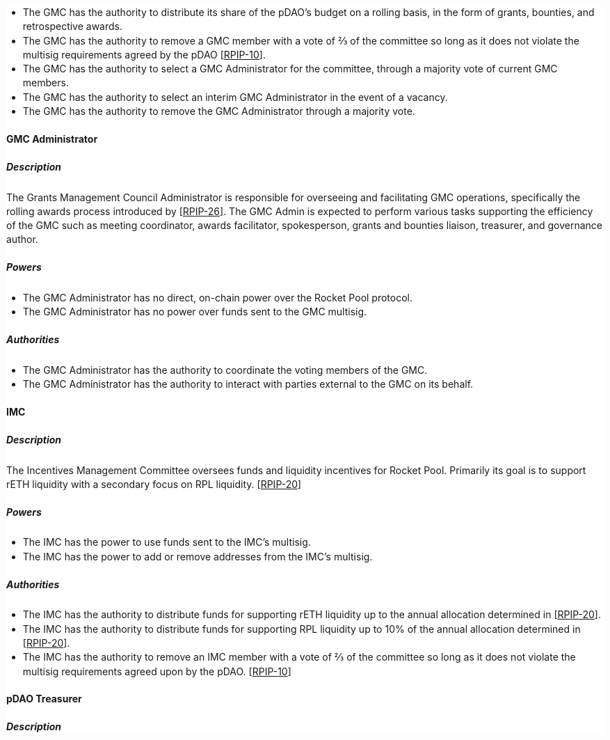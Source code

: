 * The GMC has the authority to distribute its share of the pDAO’s budget on a rolling basis, in the form of grants, bounties, and retrospective awards.
* The GMC has the authority to remove a GMC member with a vote of ⅔ of the committee so long as it does not violate the multisig requirements agreed by the pDAO [[RPIP-10](RPIP-10.md#management-committee-governance)].
* The GMC has the authority to select a GMC Administrator for the committee, through a majority vote of current GMC members.
* The GMC has the authority to select an interim GMC Administrator in the event of a vacancy.
* The GMC has the authority to remove the GMC Administrator through a majority vote.

#### GMC Administrator

##### Description

The Grants Management Council Administrator is responsible for overseeing and facilitating GMC operations, specifically the rolling awards process introduced by [[RPIP-26](RPIP-26.md#expanded-gmc-administrator-role)]. The GMC Admin is expected to perform various tasks supporting the efficiency of the GMC such as meeting coordinator, awards facilitator, spokesperson, grants and bounties liaison, treasurer, and governance author.

##### Powers

* The GMC Administrator has no direct, on-chain power over the Rocket Pool protocol.
* The GMC Administrator has no power over funds sent to the GMC multisig.

##### Authorities
* The GMC Administrator has the authority to coordinate the voting members of the GMC.
* The GMC Administrator has the authority to interact with parties external to the GMC on its behalf.

#### IMC

##### Description

The Incentives Management Committee oversees funds and liquidity incentives for Rocket Pool. Primarily its goal is to support rETH liquidity with a secondary focus on RPL liquidity. [[RPIP-20](RPIP-20.md)]

##### Powers

* The IMC has the power to use funds sent to the IMC’s multisig.
* The IMC has the power to add or remove addresses from the IMC’s multisig.

##### Authorities

* The IMC has the authority to distribute funds for supporting rETH liquidity up to the annual allocation determined in [[RPIP-20](RPIP-20.md)].
* The IMC has the authority to distribute funds for supporting RPL liquidity up to 10% of the annual allocation determined in [[RPIP-20](RPIP-20.md)].
* The IMC has the authority to remove an IMC member with a vote of ⅔ of the committee so long as it does not violate the multisig requirements agreed upon by the pDAO. [[RPIP-10](RPIP-10.md)]

#### pDAO Treasurer

##### Description
